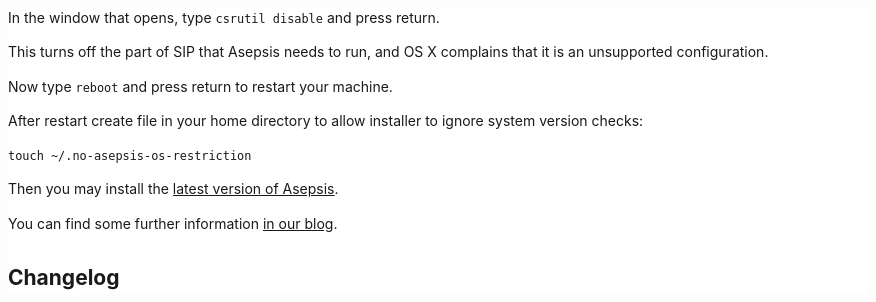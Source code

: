In the window that opens, type `csrutil disable` and press return. 

This turns off the part of SIP that Asepsis needs to run, and OS X complains that it is an unsupported configuration.

Now type `reboot` and press return to restart your machine. 

After restart create file in your home directory to allow installer to ignore system version checks:

    touch ~/.no-asepsis-os-restriction

Then you may install the [latest version of Asepsis](/#changelog).

You can find some further information [in our blog](https://blog.binaryage.com/el-capitan-update).

## Changelog

<script src="shared/js/changelog.js" type="text/javascript" charset="utf-8"></script>

<div class="changelogx">
  <div id="changelog-content" class="changelog"></div>
</div>

<script type="text/coffeescript" charset="utf-8">
  defer$ ->
    nonce = -> (Math.random() + "").substring(2)
    source = "changelog.txt"

    $.get "#{source}?x=#{nonce()}", (data) ->
      changelog = parsePlaintextChangelog(data)

      getDownloadLinkForVersion = (version) -> "https://downloads.binaryage.com/Asepsis-#{version}.dmg"
      getReleaseDateText = (date) -> "released on " + date
      generateChangelogHTML "#changelog-content", changelog, getDownloadLinkForVersion, getReleaseDateText
      $(window).trigger "changelog-rendered"
</script>
